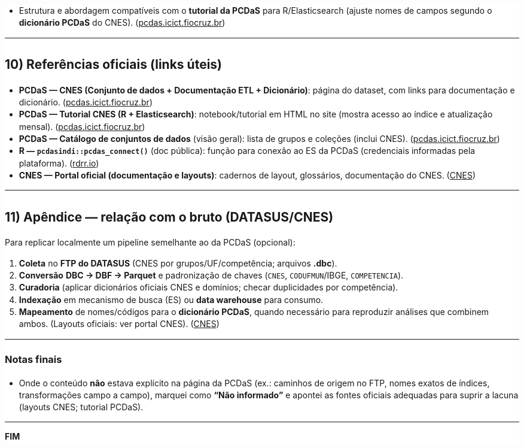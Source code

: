 * Estrutura e abordagem compatíveis com o **tutorial da PCDaS** para R/Elasticsearch (ajuste nomes de campos segundo o **dicionário PCDaS** do CNES). ([pcdas.icict.fiocruz.br][6])

---

## 10) Referências oficiais (links úteis)

* **PCDaS — CNES (Conjunto de dados + Documentação ETL + Dicionário)**: página do dataset, com links para documentação e dicionário. ([pcdas.icict.fiocruz.br][1])
* **PCDaS — Tutorial CNES (R + Elasticsearch)**: notebook/tutorial em HTML no site (mostra acesso ao índice e atualização mensal). ([pcdas.icict.fiocruz.br][6])
* **PCDaS — Catálogo de conjuntos de dados** (visão geral): lista de grupos e coleções (inclui CNES). ([pcdas.icict.fiocruz.br][8])
* **R — `pcdasindi::pcdas_connect()`** (doc pública): função para conexão ao ES da PCDaS (credenciais informadas pela plataforma). ([rdrr.io][7])
* **CNES — Portal oficial (documentação e layouts)**: cadernos de layout, glossários, documentação do CNES. ([CNES][5])

---

## 11) Apêndice — relação com o bruto (DATASUS/CNES)

Para replicar localmente um pipeline semelhante ao da PCDaS (opcional):

1. **Coleta** no **FTP do DATASUS** (CNES por grupos/UF/competência; arquivos **.dbc**).
2. **Conversão** **DBC → DBF → Parquet** e padronização de chaves (`CNES`, `CODUFMUN`/IBGE, `COMPETENCIA`).
3. **Curadoria** (aplicar dicionários oficiais CNES e domínios; checar duplicidades por competência).
4. **Indexação** em mecanismo de busca (ES) ou **data warehouse** para consumo.
5. **Mapeamento** de nomes/códigos para o **dicionário PCDaS**, quando necessário para reproduzir análises que combinem ambos. (Layouts oficiais: ver portal CNES). ([CNES][5])

---

### Notas finais

* Onde o conteúdo **não** estava explícito na página da PCDaS (ex.: caminhos de origem no FTP, nomes exatos de índices, transformações campo a campo), marquei como **“Não informado”** e apontei as fontes oficiais adequadas para suprir a lacuna (layouts CNES; tutorial PCDaS).

---

**FIM**

[1]: https://pcdas.icict.fiocruz.br/conjunto-de-dados/cadastro-nacional-de-estabelecimentos-de-saude/?utm_source=chatgpt.com "Cadastro Nacional de Estabelecimentos de Saúde – CNES | PCDaS"
[2]: https://pcdas.icict.fiocruz.br/tutoriais/tutorial-cnes/?utm_source=chatgpt.com "Cadastro Nacional de Estabelecimentos de Saúde – CNES | PCDaS"
[3]: https://estabelecimentos.datasus.gov.br/pages/sobre/institucional.jsp?utm_source=chatgpt.com "Cadastro Nacional de Estabelecimentos de Saúde - DATASUS"
[4]: https://pcdas.icict.fiocruz.br/grupo/estabelecimentos-de-saude/?utm_source=chatgpt.com "Estabelecimentos de Saúde | Grupos | PCDaS"
[5]: https://cnes.datasus.gov.br/pages/downloads/documentacao.jsp?utm_source=chatgpt.com "Cadastro Nacional de Estabelecimentos de Saúde - DATASUS"
[6]: https://pcdas.icict.fiocruz.br/wp-content/uploads/2021/11/Tutorial_CNES.html?utm_source=chatgpt.com "Tutorial_CNES - Oswaldo Cruz Foundation"
[7]: https://rdrr.io/github/bigdata-icict/pcdasindi/man/pcdas_connect.html?utm_source=chatgpt.com "pcdas_connect: Creates a connection to the PCDaS ElasticSearch cluster ..."
[8]: https://pcdas.icict.fiocruz.br/conjunto-de-dados/?utm_source=chatgpt.com "Conjuntos de Dados | PCDaS"
